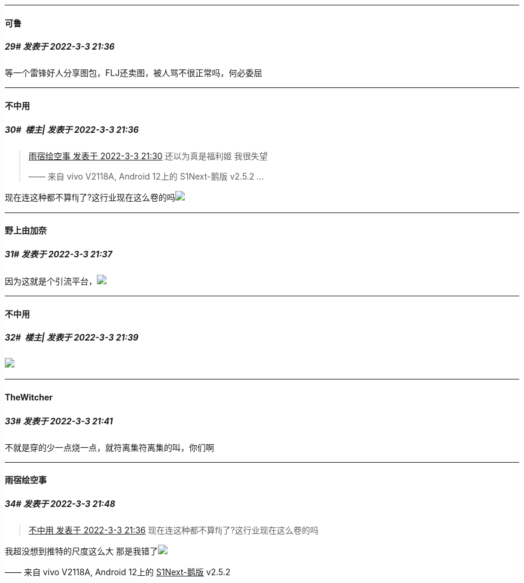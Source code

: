 *****

####  可鲁  
##### 29#       发表于 2022-3-3 21:36

等一个雷锋好人分享图包，FLJ还卖图，被人骂不很正常吗，何必委屈

*****

####  不中用  
##### 30#         楼主| 发表于 2022-3-3 21:36

<blockquote><a href="httphttps://bbs.saraba1st.com/2b/forum.php?mod=redirect&amp;goto=findpost&amp;pid=54907255&amp;ptid=2055819" target="_blank">雨宿绘空事 发表于 2022-3-3 21:30</a>
还以为真是福利姬 我很失望

—— 来自 vivo V2118A, Android 12上的 S1Next-鹅版 v2.5.2 ...</blockquote>
现在连这种都不算flj了?这行业现在这么卷的吗<img src="https://p.sda1.dev/5/23949312121ccb7eb9095ddeade5b3f6/IMG_CMP_253618248.jpeg" referrerpolicy="no-referrer">



*****

####  野上由加奈  
##### 31#       发表于 2022-3-3 21:37

因为这就是个引流平台，<img src="https://static.saraba1st.com/image/smiley/face2017/065.png" referrerpolicy="no-referrer">

*****

####  不中用  
##### 32#         楼主| 发表于 2022-3-3 21:39

<img src="https://p.sda1.dev/5/1b9bec7e07154aae493c2e1dd8bfc511/cfd15d8e2347cd1.jpg" referrerpolicy="no-referrer">

*****

####  TheWitcher  
##### 33#       发表于 2022-3-3 21:41

不就是穿的少一点烧一点，就符离集符离集的叫，你们啊

*****

####  雨宿绘空事  
##### 34#       发表于 2022-3-3 21:48

<blockquote><a href="httphttps://bbs.saraba1st.com/2b/forum.php?mod=redirect&amp;goto=findpost&amp;pid=54907343&amp;ptid=2055819" target="_blank">不中用 发表于 2022-3-3 21:36</a>
现在连这种都不算flj了?这行业现在这么卷的吗</blockquote>
我超没想到推特的尺度这么大 那是我错了<img src="https://static.saraba1st.com/image/smiley/face2017/077.png" referrerpolicy="no-referrer">

—— 来自 vivo V2118A, Android 12上的 [S1Next-鹅版](https://github.com/ykrank/S1-Next/releases) v2.5.2

